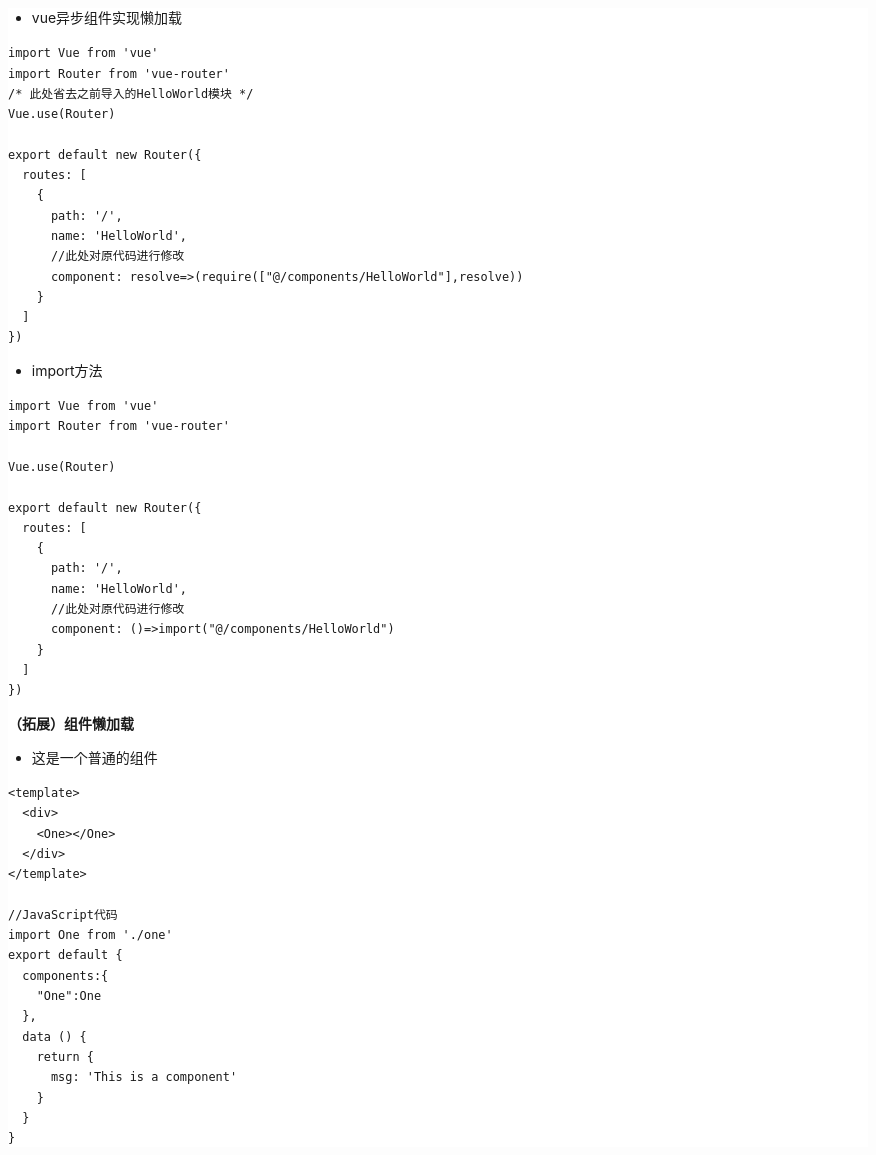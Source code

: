 - vue异步组件实现懒加载

```
import Vue from 'vue'
import Router from 'vue-router'
/* 此处省去之前导入的HelloWorld模块 */
Vue.use(Router)

export default new Router({
  routes: [
    {
      path: '/',
      name: 'HelloWorld',
      //此处对原代码进行修改
      component: resolve=>(require(["@/components/HelloWorld"],resolve))
    }
  ]
})
```

- import方法

```
import Vue from 'vue'
import Router from 'vue-router'

Vue.use(Router)

export default new Router({
  routes: [
    {
      path: '/',
      name: 'HelloWorld',
      //此处对原代码进行修改
      component: ()=>import("@/components/HelloWorld")
    }
  ]
})
```

**（拓展）组件懒加载**

- 这是一个普通的组件

```
<template>
  <div>
    <One></One>
  </div>
</template>

//JavaScript代码
import One from './one'
export default {
  components:{
    "One":One
  },
  data () {
    return {
      msg: 'This is a component'
    }
  }
}

```
